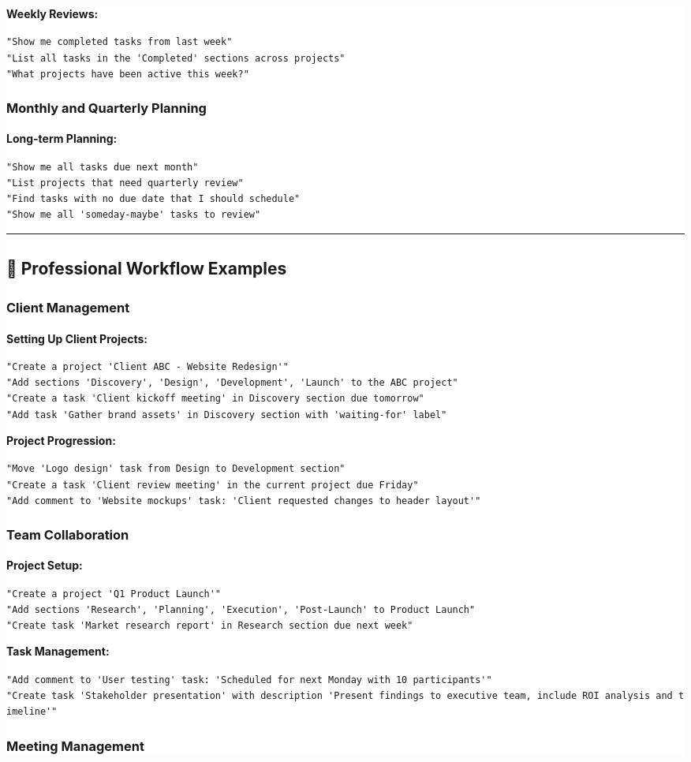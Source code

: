 **Weekly Reviews:**
```
"Show me completed tasks from last week"
"List all tasks in the 'Completed' sections across projects"
"What projects have been active this week?"
```

### Monthly and Quarterly Planning

**Long-term Planning:**
```
"Show me all tasks due next month"
"List projects that need quarterly review"
"Find tasks with no due date that I should schedule"
"Show me all 'someday-maybe' tasks to review"
```

---

## 💼 Professional Workflow Examples

### Client Management

**Setting Up Client Projects:**
```
"Create a project 'Client ABC - Website Redesign'"
"Add sections 'Discovery', 'Design', 'Development', 'Launch' to the ABC project"
"Create a task 'Client kickoff meeting' in Discovery section due tomorrow"
"Add task 'Gather brand assets' in Discovery section with 'waiting-for' label"
```

**Project Progression:**
```
"Move 'Logo design' task from Design to Development section"
"Create a task 'Client review meeting' in the current project due Friday"
"Add comment to 'Website mockups' task: 'Client requested changes to header layout'"
```

### Team Collaboration

**Project Setup:**
```
"Create a project 'Q1 Product Launch'"
"Add sections 'Research', 'Planning', 'Execution', 'Post-Launch' to Product Launch"
"Create task 'Market research report' in Research section due next week"
```

**Task Management:**
```
"Add comment to 'User testing' task: 'Scheduled for next Monday with 10 participants'"
"Create task 'Stakeholder presentation' with description 'Present findings to executive team, include ROI analysis and timeline'"
```

### Meeting Management
